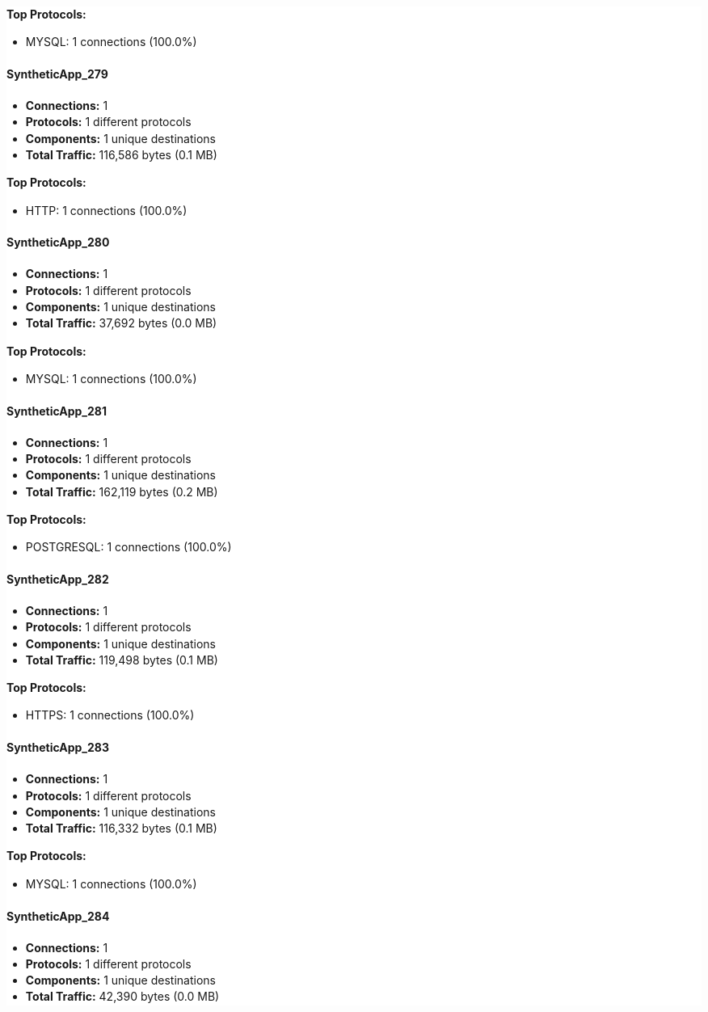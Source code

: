 **Top Protocols:**
- MYSQL: 1 connections (100.0%)

#### SyntheticApp_279
- **Connections:** 1
- **Protocols:** 1 different protocols
- **Components:** 1 unique destinations
- **Total Traffic:** 116,586 bytes (0.1 MB)

**Top Protocols:**
- HTTP: 1 connections (100.0%)

#### SyntheticApp_280
- **Connections:** 1
- **Protocols:** 1 different protocols
- **Components:** 1 unique destinations
- **Total Traffic:** 37,692 bytes (0.0 MB)

**Top Protocols:**
- MYSQL: 1 connections (100.0%)

#### SyntheticApp_281
- **Connections:** 1
- **Protocols:** 1 different protocols
- **Components:** 1 unique destinations
- **Total Traffic:** 162,119 bytes (0.2 MB)

**Top Protocols:**
- POSTGRESQL: 1 connections (100.0%)

#### SyntheticApp_282
- **Connections:** 1
- **Protocols:** 1 different protocols
- **Components:** 1 unique destinations
- **Total Traffic:** 119,498 bytes (0.1 MB)

**Top Protocols:**
- HTTPS: 1 connections (100.0%)

#### SyntheticApp_283
- **Connections:** 1
- **Protocols:** 1 different protocols
- **Components:** 1 unique destinations
- **Total Traffic:** 116,332 bytes (0.1 MB)

**Top Protocols:**
- MYSQL: 1 connections (100.0%)

#### SyntheticApp_284
- **Connections:** 1
- **Protocols:** 1 different protocols
- **Components:** 1 unique destinations
- **Total Traffic:** 42,390 bytes (0.0 MB)

